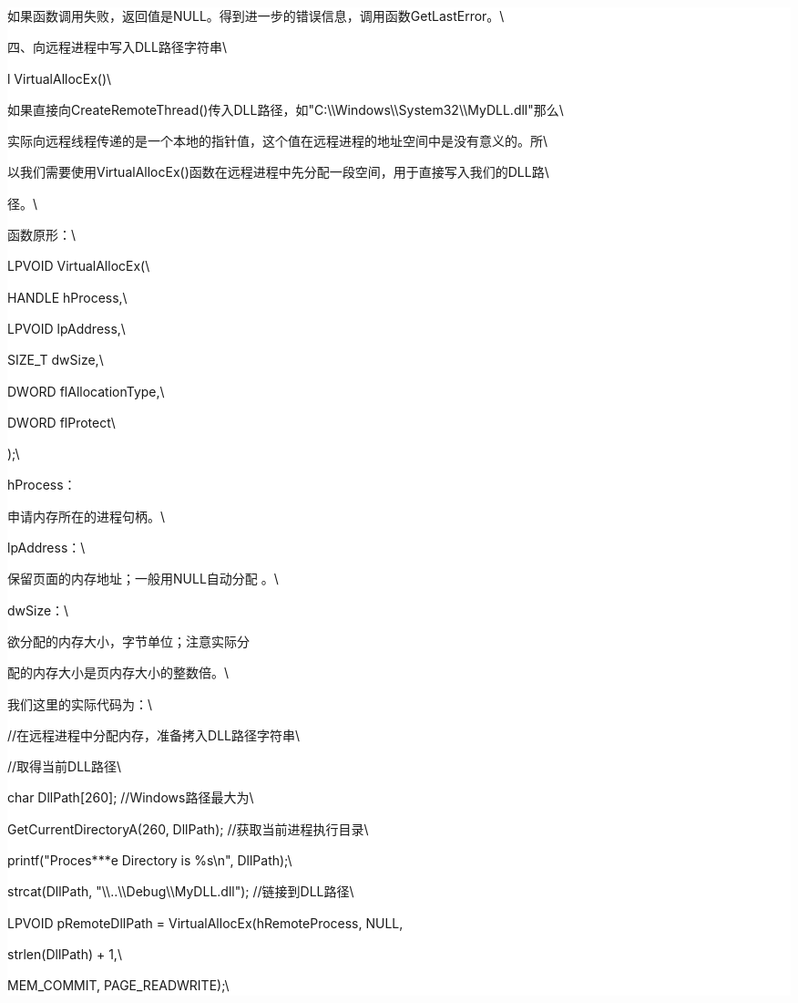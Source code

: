 如果函数调用失败，返回值是NULL。得到进一步的错误信息，调用函数GetLastError。\

四、向远程进程中写入DLL路径字符串\

l VirtualAllocEx()\

如果直接向CreateRemoteThread()传入DLL路径，如"C:\\\\Windows\\\\System32\\\\MyDLL.dll"那么\

实际向远程线程传递的是一个本地的指针值，这个值在远程进程的地址空间中是没有意义的。所\

以我们需要使用VirtualAllocEx()函数在远程进程中先分配一段空间，用于直接写入我们的DLL路\

径。\

函数原形：\

LPVOID VirtualAllocEx(\

HANDLE hProcess,\

LPVOID lpAddress,\

SIZE_T dwSize,\

DWORD flAllocationType,\

DWORD flProtect\

);\

hProcess：



申请内存所在的进程句柄。\

lpAddress：\

保留页面的内存地址；一般用NULL自动分配 。\

dwSize：\

欲分配的内存大小，字节单位；注意实际分

配的内存大小是页内存大小的整数倍。\

我们这里的实际代码为：\

//在远程进程中分配内存，准备拷入DLL路径字符串\

//取得当前DLL路径\

char DllPath\[260\]; //Windows路径最大为\

GetCurrentDirectoryA(260, DllPath); //获取当前进程执行目录\

printf(\"Proces\*\*\*e Directory is %s\\n\", DllPath);\

strcat(DllPath, \"\\\\..\\\\Debug\\\\MyDLL.dll\"); //链接到DLL路径\

LPVOID pRemoteDllPath = VirtualAllocEx(hRemoteProcess, NULL,

strlen(DllPath) + 1,\

MEM_COMMIT, PAGE_READWRITE);\
